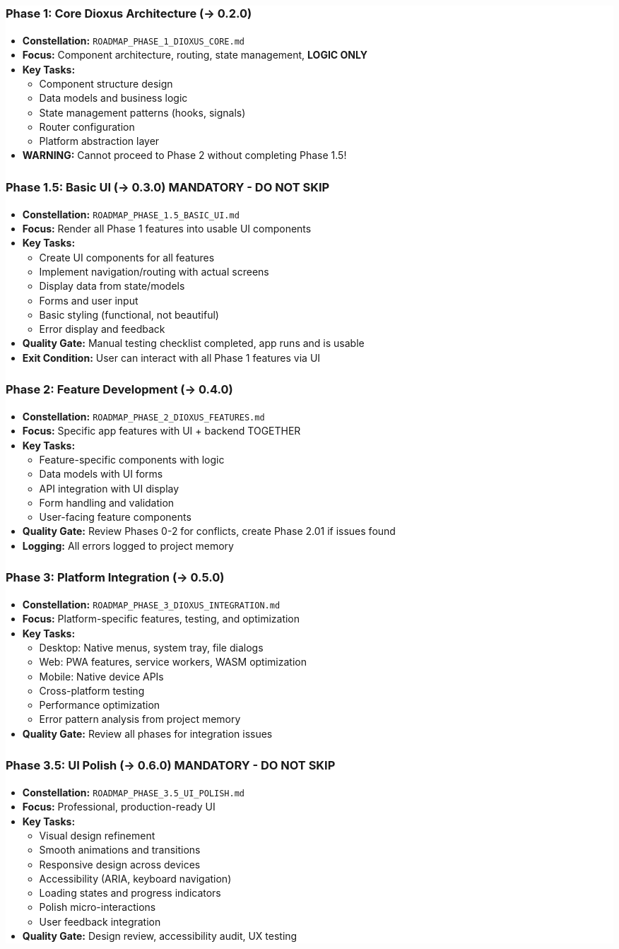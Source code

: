 ### Phase 1: Core Dioxus Architecture (→ 0.2.0)
- **Constellation:** `ROADMAP_PHASE_1_DIOXUS_CORE.md`
- **Focus:** Component architecture, routing, state management, **LOGIC ONLY**
- **Key Tasks:**
  - Component structure design
  - Data models and business logic
  - State management patterns (hooks, signals)
  - Router configuration
  - Platform abstraction layer
- **WARNING:** Cannot proceed to Phase 2 without completing Phase 1.5!

### Phase 1.5: Basic UI (→ 0.3.0) **MANDATORY - DO NOT SKIP**
- **Constellation:** `ROADMAP_PHASE_1.5_BASIC_UI.md`
- **Focus:** Render all Phase 1 features into usable UI components
- **Key Tasks:**
  - Create UI components for all features
  - Implement navigation/routing with actual screens
  - Display data from state/models
  - Forms and user input
  - Basic styling (functional, not beautiful)
  - Error display and feedback
- **Quality Gate:** Manual testing checklist completed, app runs and is usable
- **Exit Condition:** User can interact with all Phase 1 features via UI

### Phase 2: Feature Development (→ 0.4.0)
- **Constellation:** `ROADMAP_PHASE_2_DIOXUS_FEATURES.md`
- **Focus:** Specific app features with UI + backend TOGETHER
- **Key Tasks:**
  - Feature-specific components with logic
  - Data models with UI forms
  - API integration with UI display
  - Form handling and validation
  - User-facing feature components
- **Quality Gate:** Review Phases 0-2 for conflicts, create Phase 2.01 if issues found
- **Logging:** All errors logged to project memory

### Phase 3: Platform Integration (→ 0.5.0)
- **Constellation:** `ROADMAP_PHASE_3_DIOXUS_INTEGRATION.md`
- **Focus:** Platform-specific features, testing, and optimization
- **Key Tasks:**
  - Desktop: Native menus, system tray, file dialogs
  - Web: PWA features, service workers, WASM optimization
  - Mobile: Native device APIs
  - Cross-platform testing
  - Performance optimization
  - Error pattern analysis from project memory
- **Quality Gate:** Review all phases for integration issues

### Phase 3.5: UI Polish (→ 0.6.0) **MANDATORY - DO NOT SKIP**
- **Constellation:** `ROADMAP_PHASE_3.5_UI_POLISH.md`
- **Focus:** Professional, production-ready UI
- **Key Tasks:**
  - Visual design refinement
  - Smooth animations and transitions
  - Responsive design across devices
  - Accessibility (ARIA, keyboard navigation)
  - Loading states and progress indicators
  - Polish micro-interactions
  - User feedback integration
- **Quality Gate:** Design review, accessibility audit, UX testing